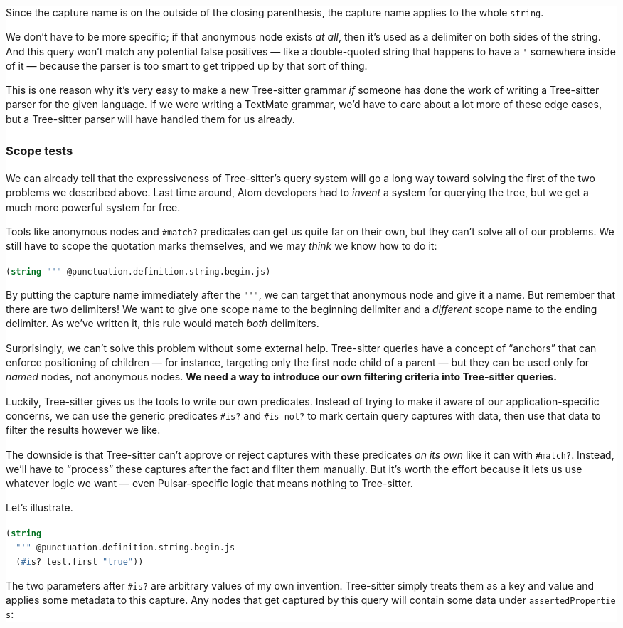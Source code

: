 Since the capture name is on the outside of the closing parenthesis, the capture name applies to the whole `string`.

We don’t have to be more specific; if that anonymous node exists _at all_, then it’s used as a delimiter on both sides of the string. And this query won’t match any potential false positives — like a double-quoted string that happens to have a `'` somewhere inside of it — because the parser is too smart to get tripped up by that sort of thing.

This is one reason why it’s very easy to make a new Tree-sitter grammar _if_ someone has done the work of writing a Tree-sitter parser for the given language. If we were writing a TextMate grammar, we’d have to care about a lot more of these edge cases, but a Tree-sitter parser will have handled them for us already.

### Scope tests

We can already tell that the expressiveness of Tree-sitter’s query system will go a long way toward solving the first of the two problems we described above. Last time around, Atom developers had to _invent_ a system for querying the tree, but we get a much more powerful system for free.

Tools like anonymous nodes and `#match?` predicates can get us quite far on their own, but they can’t solve all of our problems. We still have to scope the quotation marks themselves, and we may _think_ we know how to do it:

```scm
(string "'" @punctuation.definition.string.begin.js)
```

By putting the capture name immediately after the `"'"`, we can target that anonymous node and give it a name. But remember that there are two delimiters! We want to give one scope name to the beginning delimiter and a _different_ scope name to the ending delimiter. As we’ve written it, this rule would match _both_ delimiters.

Surprisingly, we can’t solve this problem without some external help. Tree-sitter queries [have a concept of “anchors”](https://tree-sitter.github.io/tree-sitter/using-parsers#anchors) that can enforce positioning of children — for instance, targeting only the first node child of a parent — but they can be used only for _named_ nodes, not anonymous nodes. **We need a way to introduce our own filtering criteria into Tree-sitter queries.**

Luckily, Tree-sitter gives us the tools to write our own predicates. Instead of trying to make it aware of our application-specific concerns, we can use the generic predicates `#is?` and `#is-not?` to mark certain query captures with data, then use that data to filter the results however we like.

The downside is that Tree-sitter can’t approve or reject captures with these predicates _on its own_ like it can with `#match?`. Instead, we’ll have to “process” these captures after the fact and filter them manually. But it’s worth the effort because it lets us use whatever logic we want — even Pulsar-specific logic that means nothing to Tree-sitter.

Let’s illustrate.

```scm
(string
  "'" @punctuation.definition.string.begin.js
  (#is? test.first "true"))
```

The two parameters after `#is?` are arbitrary values of my own invention. Tree-sitter simply treats them as a key and value and applies some metadata to this capture. Any nodes that get captured by this query will contain some data under `assertedProperties`:
